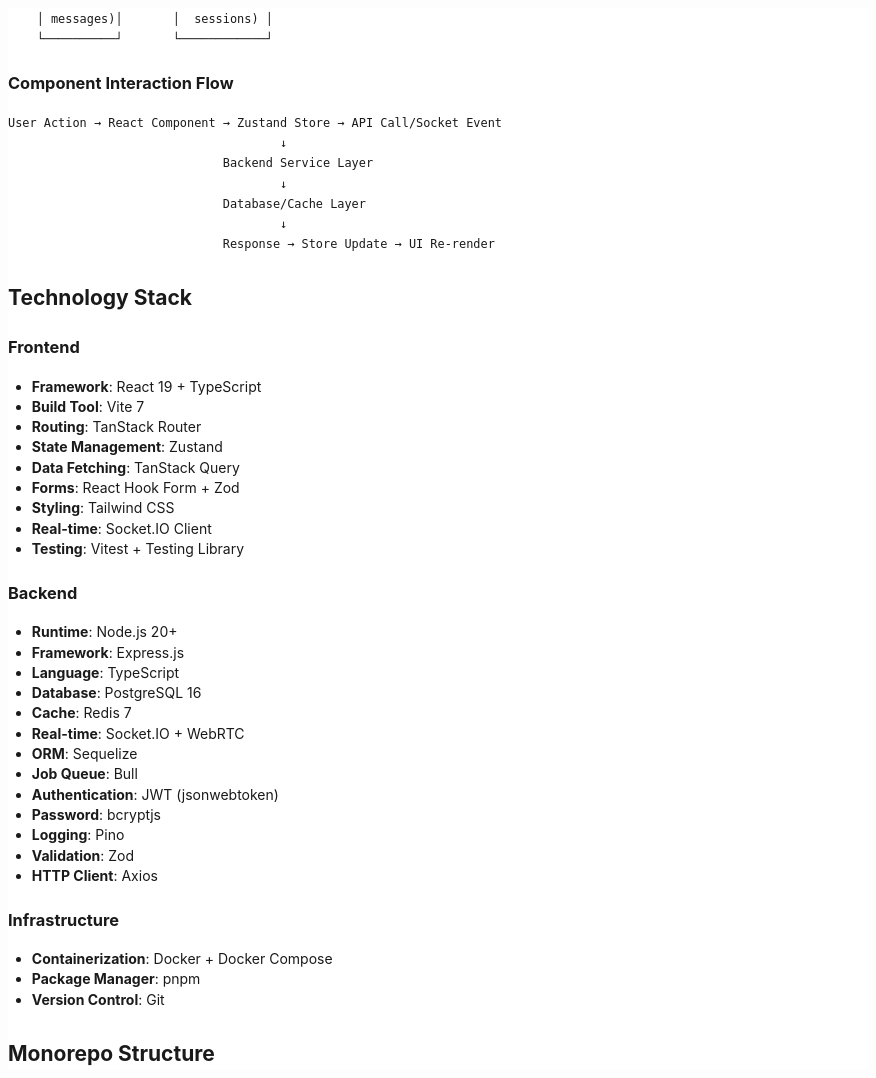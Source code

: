 ```
    │ messages)│       │  sessions) │
    └──────────┘       └────────────┘
```

### Component Interaction Flow

```
User Action → React Component → Zustand Store → API Call/Socket Event
                                      ↓
                              Backend Service Layer
                                      ↓
                              Database/Cache Layer
                                      ↓
                              Response → Store Update → UI Re-render
```

## Technology Stack

### Frontend
- **Framework**: React 19 + TypeScript
- **Build Tool**: Vite 7
- **Routing**: TanStack Router
- **State Management**: Zustand
- **Data Fetching**: TanStack Query
- **Forms**: React Hook Form + Zod
- **Styling**: Tailwind CSS
- **Real-time**: Socket.IO Client
- **Testing**: Vitest + Testing Library

### Backend
- **Runtime**: Node.js 20+
- **Framework**: Express.js
- **Language**: TypeScript
- **Database**: PostgreSQL 16
- **Cache**: Redis 7
- **Real-time**: Socket.IO + WebRTC
- **ORM**: Sequelize
- **Job Queue**: Bull
- **Authentication**: JWT (jsonwebtoken)
- **Password**: bcryptjs
- **Logging**: Pino
- **Validation**: Zod
- **HTTP Client**: Axios

### Infrastructure
- **Containerization**: Docker + Docker Compose
- **Package Manager**: pnpm
- **Version Control**: Git

## Monorepo Structure
